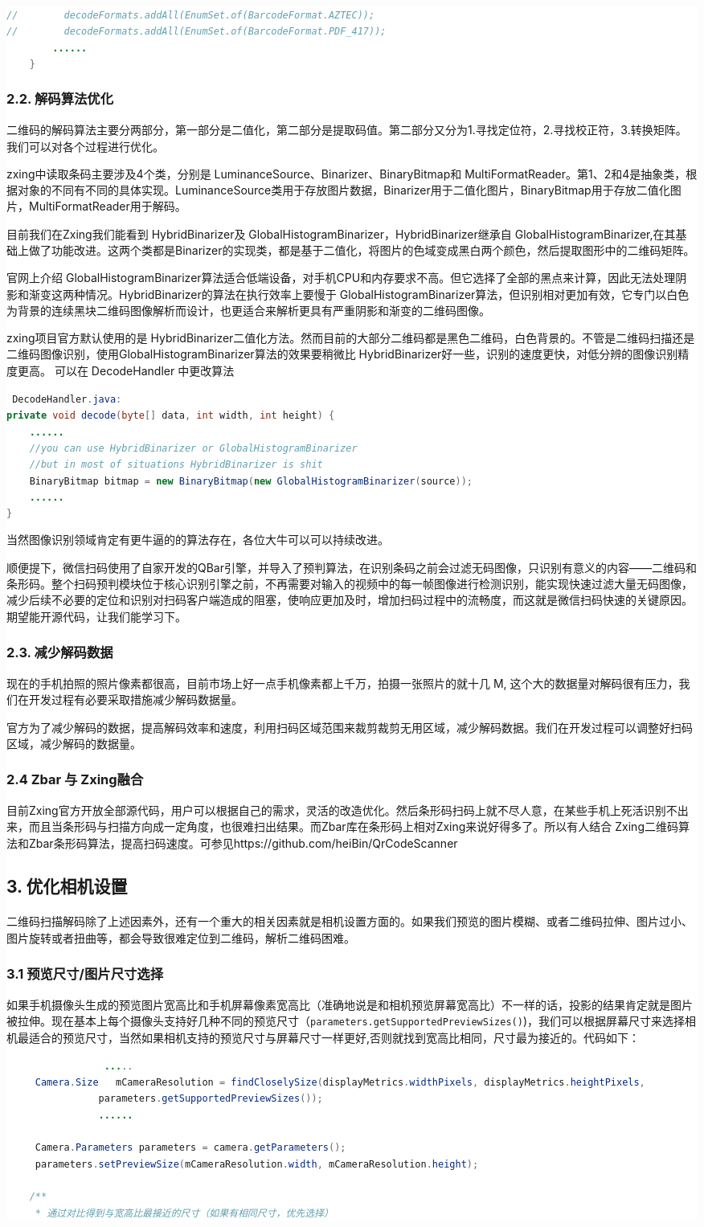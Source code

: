 ```java
//        decodeFormats.addAll(EnumSet.of(BarcodeFormat.AZTEC));
//        decodeFormats.addAll(EnumSet.of(BarcodeFormat.PDF_417));
        ......
    }
```
### 2.2. 解码算法优化
二维码的解码算法主要分两部分，第一部分是二值化，第二部分是提取码值。第二部分又分为1.寻找定位符，2.寻找校正符，3.转换矩阵。我们可以对各个过程进行优化。

zxing中读取条码主要涉及4个类，分别是 LuminanceSource、Binarizer、BinaryBitmap和 MultiFormatReader。第1、2和4是抽象类，根据对象的不同有不同的具体实现。LuminanceSource类用于存放图片数据，Binarizer用于二值化图片，BinaryBitmap用于存放二值化图片，MultiFormatReader用于解码。

目前我们在Zxing我们能看到 HybridBinarizer及 GlobalHistogramBinarizer，HybridBinarizer继承自 GlobalHistogramBinarizer,在其基础上做了功能改进。这两个类都是Binarizer的实现类，都是基于二值化，将图片的色域变成黑白两个颜色，然后提取图形中的二维码矩阵。

官网上介绍 GlobalHistogramBinarizer算法适合低端设备，对手机CPU和内存要求不高。但它选择了全部的黑点来计算，因此无法处理阴影和渐变这两种情况。HybridBinarizer的算法在执行效率上要慢于 GlobalHistogramBinarizer算法，但识别相对更加有效，它专门以白色为背景的连续黑块二维码图像解析而设计，也更适合来解析更具有严重阴影和渐变的二维码图像。

zxing项目官方默认使用的是 HybridBinarizer二值化方法。然而目前的大部分二维码都是黑色二维码，白色背景的。不管是二维码扫描还是二维码图像识别，使用GlobalHistogramBinarizer算法的效果要稍微比 HybridBinarizer好一些，识别的速度更快，对低分辨的图像识别精度更高。
可以在 DecodeHandler 中更改算法
```java
 DecodeHandler.java:
private void decode(byte[] data, int width, int height) {
    ......
    //you can use HybridBinarizer or GlobalHistogramBinarizer
    //but in most of situations HybridBinarizer is shit
    BinaryBitmap bitmap = new BinaryBitmap(new GlobalHistogramBinarizer(source));
    ......
}
```
当然图像识别领域肯定有更牛逼的的算法存在，各位大牛可以可以持续改进。

顺便提下，微信扫码使用了自家开发的QBar引擎，并导入了预判算法，在识别条码之前会过滤无码图像，只识别有意义的内容——二维码和条形码。整个扫码预判模块位于核心识别引擎之前，不再需要对输入的视频中的每一帧图像进行检测识别，能实现快速过滤大量无码图像，减少后续不必要的定位和识别对扫码客户端造成的阻塞，使响应更加及时，增加扫码过程中的流畅度，而这就是微信扫码快速的关键原因。期望能开源代码，让我们能学习下。

### 2.3. 减少解码数据

现在的手机拍照的照片像素都很高，目前市场上好一点手机像素都上千万，拍摄一张照片的就十几 M, 这个大的数据量对解码很有压力，我们在开发过程有必要采取措施减少解码数据量。

官方为了减少解码的数据，提高解码效率和速度，利用扫码区域范围来裁剪裁剪无用区域，减少解码数据。我们在开发过程可以调整好扫码区域，减少解码的数据量。

### 2.4 Zbar 与 Zxing融合
目前Zxing官方开放全部源代码，用户可以根据自己的需求，灵活的改造优化。然后条形码扫码上就不尽人意，在某些手机上死活识别不出来，而且当条形码与扫描方向成一定角度，也很难扫出结果。而Zbar库在条形码上相对Zxing来说好得多了。所以有人结合 Zxing二维码算法和Zbar条形码算法，提高扫码速度。可参见https://github.com/heiBin/QrCodeScanner

## 3. 优化相机设置
二维码扫描解码除了上述因素外，还有一个重大的相关因素就是相机设置方面的。如果我们预览的图片模糊、或者二维码拉伸、图片过小、图片旋转或者扭曲等，都会导致很难定位到二维码，解析二维码困难。

### 3.1 预览尺寸/图片尺寸选择
如果手机摄像头生成的预览图片宽高比和手机屏幕像素宽高比（准确地说是和相机预览屏幕宽高比）不一样的话，投影的结果肯定就是图片被拉伸。现在基本上每个摄像头支持好几种不同的预览尺寸（`parameters.getSupportedPreviewSizes()`)，我们可以根据屏幕尺寸来选择相机最适合的预览尺寸，当然如果相机支持的预览尺寸与屏幕尺寸一样更好,否则就找到宽高比相同，尺寸最为接近的。代码如下：
```java
                 .....
     Camera.Size   mCameraResolution = findCloselySize(displayMetrics.widthPixels, displayMetrics.heightPixels,
                parameters.getSupportedPreviewSizes());
                ......
          
     Camera.Parameters parameters = camera.getParameters();
     parameters.setPreviewSize(mCameraResolution.width, mCameraResolution.height);
                
    /**
     * 通过对比得到与宽高比最接近的尺寸（如果有相同尺寸，优先选择）
```